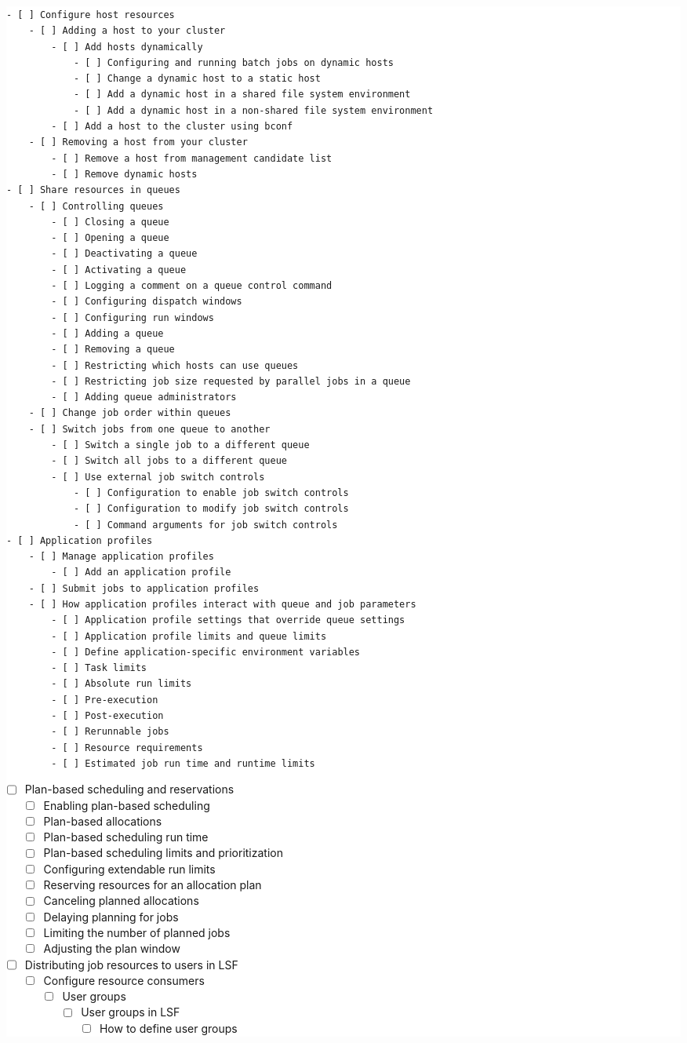     - [ ] Configure host resources
        - [ ] Adding a host to your cluster
            - [ ] Add hosts dynamically
                - [ ] Configuring and running batch jobs on dynamic hosts
                - [ ] Change a dynamic host to a static host
                - [ ] Add a dynamic host in a shared file system environment
                - [ ] Add a dynamic host in a non-shared file system environment
            - [ ] Add a host to the cluster using bconf
        - [ ] Removing a host from your cluster
            - [ ] Remove a host from management candidate list
            - [ ] Remove dynamic hosts
    - [ ] Share resources in queues
        - [ ] Controlling queues
            - [ ] Closing a queue
            - [ ] Opening a queue
            - [ ] Deactivating a queue
            - [ ] Activating a queue
            - [ ] Logging a comment on a queue control command
            - [ ] Configuring dispatch windows
            - [ ] Configuring run windows
            - [ ] Adding a queue
            - [ ] Removing a queue
            - [ ] Restricting which hosts can use queues
            - [ ] Restricting job size requested by parallel jobs in a queue
            - [ ] Adding queue administrators
        - [ ] Change job order within queues
        - [ ] Switch jobs from one queue to another
            - [ ] Switch a single job to a different queue
            - [ ] Switch all jobs to a different queue
            - [ ] Use external job switch controls
                - [ ] Configuration to enable job switch controls
                - [ ] Configuration to modify job switch controls
                - [ ] Command arguments for job switch controls
    - [ ] Application profiles
        - [ ] Manage application profiles
            - [ ] Add an application profile
        - [ ] Submit jobs to application profiles
        - [ ] How application profiles interact with queue and job parameters
            - [ ] Application profile settings that override queue settings
            - [ ] Application profile limits and queue limits
            - [ ] Define application-specific environment variables
            - [ ] Task limits
            - [ ] Absolute run limits
            - [ ] Pre-execution
            - [ ] Post-execution
            - [ ] Rerunnable jobs
            - [ ] Resource requirements
            - [ ] Estimated job run time and runtime limits
- [ ] Plan-based scheduling and reservations
    - [ ] Enabling plan-based scheduling
    - [ ] Plan-based allocations
    - [ ] Plan-based scheduling run time
    - [ ] Plan-based scheduling limits and prioritization
    - [ ] Configuring extendable run limits
    - [ ] Reserving resources for an allocation plan
    - [ ] Canceling planned allocations
    - [ ] Delaying planning for jobs
    - [ ] Limiting the number of planned jobs
    - [ ] Adjusting the plan window
- [ ] Distributing job resources to users in LSF
    - [ ] Configure resource consumers
        - [ ] User groups
            - [ ] User groups in LSF
                - [ ] How to define user groups